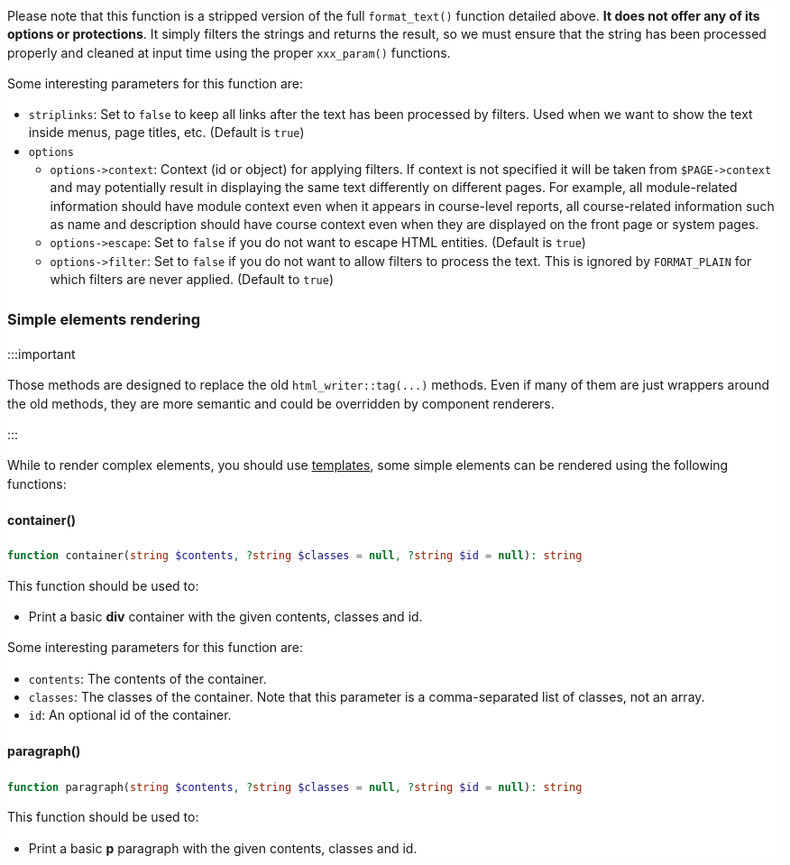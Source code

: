 Please note that this function is a stripped version of the full `format_text()` function detailed above. **It does not offer any of its options or protections**. It simply filters the strings and returns the result, so we must ensure that the string has been processed properly and cleaned at input time using the proper `xxx_param()` functions.

Some interesting parameters for this function are:

- `striplinks`: Set to `false` to keep all links after the text has been processed by filters. Used when we want to show the text inside menus, page titles, etc. (Default is `true`)
- `options`
  - `options->context`: Context (id or object) for applying filters. If context is not specified it will be taken from `$PAGE->context` and may potentially result in displaying the same text differently on different pages. For example, all module-related information should have module context even when it appears in course-level reports, all course-related information such as name and description should have course context even when they are displayed on the front page or system pages.
  - `options->escape`: Set to `false` if you do not want to escape HTML entities. (Default is `true`)
  - `options->filter`: Set to `false` if you do not want to allow filters to process the text. This is ignored by `FORMAT_PLAIN` for which filters are never applied.  (Default to `true`)

### Simple elements rendering

:::important

Those methods are designed to replace the old ```html_writer::tag(...)``` methods. Even if many of them are just wrappers around the old methods, they are more semantic and could be overridden by component renderers.

:::

While to render complex elements, you should use [templates](../../../guides/templates/index.md), some simple elements can be rendered using the following functions:

#### container()

```php
function container(string $contents, ?string $classes = null, ?string $id = null): string
```

This function should be used to:

- Print a basic **div** container with the given contents, classes and id.

Some interesting parameters for this function are:

- `contents`: The contents of the container.
- `classes`: The classes of the container. Note that this parameter is a comma-separated list of classes, not an array.
- `id`: An optional id of the container.

#### paragraph()

```php
function paragraph(string $contents, ?string $classes = null, ?string $id = null): string
```

This function should be used to:

- Print a basic **p** paragraph with the given contents, classes and id.
